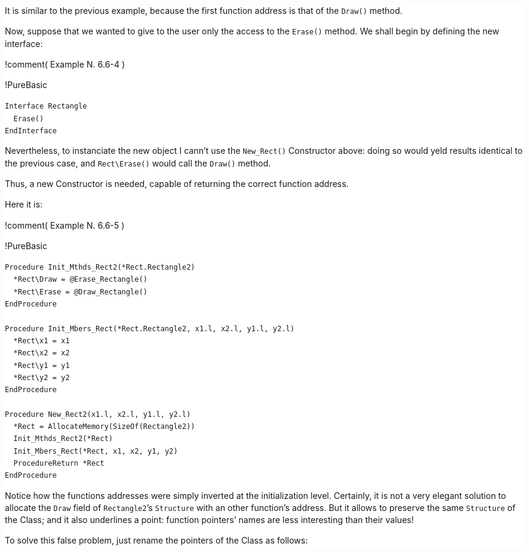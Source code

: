 
It is similar to the previous example, because the first function address is that of the `Draw()` method.

Now, suppose that we wanted to give to the user only the access to the `Erase()` method. We shall begin by defining the new interface:

!comment( Example N. 6.6-4 )

!PureBasic
~~~~~~~~~~~~~~~~~~~~~~~~~~~~~~~~~~~~~~~~~~~~~~~~~~~~~~~~~~~~~~~~~~~~~~~~
Interface Rectangle
  Erase()
EndInterface
~~~~~~~~~~~~~~~~~~~~~~~~~~~~~~~~~~~~~~~~~~~~~~~~~~~~~~~~~~~~~~~~~~~~~~~~


Nevertheless, to instanciate the new object I cann’t use the `New_Rect()` Constructor above:
doing so would yeld results identical to the previous case, and `Rect\Erase()` would call the `Draw()` method.

Thus, a new Constructor is needed, capable of returning the correct function address.

Here it is:

!comment( Example N. 6.6-5 )

!PureBasic
~~~~~~~~~~~~~~~~~~~~~~~~~~~~~~~~~~~~~~~~~~~~~~~~~~~~~~~~~~~~~~~~~~~~~~~~
Procedure Init_Mthds_Rect2(*Rect.Rectangle2)
  *Rect\Draw = @Erase_Rectangle()
  *Rect\Erase = @Draw_Rectangle()
EndProcedure

Procedure Init_Mbers_Rect(*Rect.Rectangle2, x1.l, x2.l, y1.l, y2.l)
  *Rect\x1 = x1
  *Rect\x2 = x2
  *Rect\y1 = y1
  *Rect\y2 = y2
EndProcedure

Procedure New_Rect2(x1.l, x2.l, y1.l, y2.l)
  *Rect = AllocateMemory(SizeOf(Rectangle2))
  Init_Mthds_Rect2(*Rect)
  Init_Mbers_Rect(*Rect, x1, x2, y1, y2)
  ProcedureReturn *Rect
EndProcedure
~~~~~~~~~~~~~~~~~~~~~~~~~~~~~~~~~~~~~~~~~~~~~~~~~~~~~~~~~~~~~~~~~~~~~~~~


Notice how the functions addresses were simply inverted at the initialization level.
Certainly, it is not a very elegant solution to allocate the `Draw` field of `Rectangle2`’s `Structure` with an other function’s address.
But it allows to preserve the same `Structure` of the Class; and it also underlines a point:
function pointers’ names are less interesting than their values!

To solve this false problem, just rename the pointers of the Class as follows:
